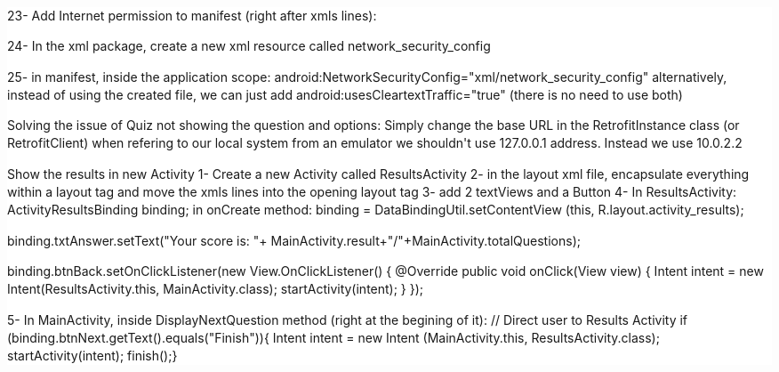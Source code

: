 
23- Add Internet permission to manifest (right after xmls lines):
<uses-permission android:name="android.permission.INTERNET"/>


24- In the xml package, create a new xml resource called network_security_config
<?xml version="1.0" encoding="utf-8"?>
<network-security-config>
   <base-config cleartextTrafficPermitted="true">
       <trust-anchors>
           <certificates src="system" />
       </trust-anchors>
   </base-config>
</network-security-config>
25- in manifest, inside the application scope:
android:NetworkSecurityConfig="xml/network_security_config"
alternatively, instead of using the created file, we can just add
android:usesCleartextTraffic="true"
(there is no need to use both)


Solving the issue of Quiz not showing the question and options:
Simply change the base URL in the RetrofitInstance class (or RetrofitClient)
when refering to our local system from an emulator we shouldn't use 127.0.0.1 address.
Instead we use 10.0.2.2


Show the results in new Activity
1- Create a new Activity called ResultsActivity
2- in the layout xml file, encapsulate everything within a layout tag
and move the xmls lines into the opening layout tag
3- add 2 textViews and a Button
4- In ResultsActivity:
ActivityResultsBinding binding;
in onCreate method:
binding = DataBindingUtil.setContentView (this, R.layout.activity_results);

binding.txtAnswer.setText("Your score is: "+ MainActivity.result+"/"+MainActivity.totalQuestions);

binding.btnBack.setOnClickListener(new View.OnClickListener() {
@Override
public void onClick(View view) {
Intent intent = new Intent(ResultsActivity.this, MainActivity.class);
startActivity(intent);
}
});

5- In MainActivity, inside DisplayNextQuestion method (right at the begining of it):
// Direct user to Results Activity
if (binding.btnNext.getText().equals("Finish")){
Intent intent = new Intent (MainActivity.this, ResultsActivity.class);
startActivity(intent);
finish();}

